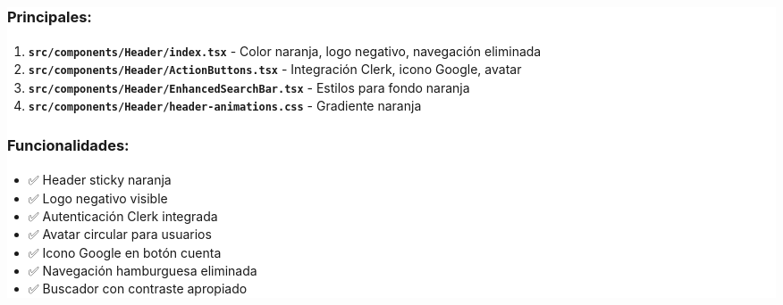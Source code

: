 ### Principales:

1. **`src/components/Header/index.tsx`** - Color naranja, logo negativo, navegación eliminada
2. **`src/components/Header/ActionButtons.tsx`** - Integración Clerk, icono Google, avatar
3. **`src/components/Header/EnhancedSearchBar.tsx`** - Estilos para fondo naranja
4. **`src/components/Header/header-animations.css`** - Gradiente naranja

### Funcionalidades:

- ✅ Header sticky naranja
- ✅ Logo negativo visible
- ✅ Autenticación Clerk integrada
- ✅ Avatar circular para usuarios
- ✅ Icono Google en botón cuenta
- ✅ Navegación hamburguesa eliminada
- ✅ Buscador con contraste apropiado
